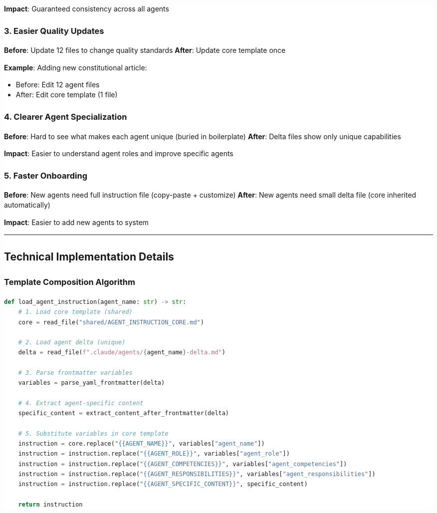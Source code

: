 **Impact**: Guaranteed consistency across all agents

### 3. Easier Quality Updates
**Before**: Update 12 files to change quality standards
**After**: Update core template once

**Example**: Adding new constitutional article:
- Before: Edit 12 agent files
- After: Edit core template (1 file)

### 4. Clearer Agent Specialization
**Before**: Hard to see what makes each agent unique (buried in boilerplate)
**After**: Delta files show only unique capabilities

**Impact**: Easier to understand agent roles and improve specific agents

### 5. Faster Onboarding
**Before**: New agents need full instruction file (copy-paste + customize)
**After**: New agents need small delta file (core inherited automatically)

**Impact**: Easier to add new agents to system

---

## Technical Implementation Details

### Template Composition Algorithm

```python
def load_agent_instruction(agent_name: str) -> str:
    # 1. Load core template (shared)
    core = read_file("shared/AGENT_INSTRUCTION_CORE.md")

    # 2. Load agent delta (unique)
    delta = read_file(f".claude/agents/{agent_name}-delta.md")

    # 3. Parse frontmatter variables
    variables = parse_yaml_frontmatter(delta)

    # 4. Extract agent-specific content
    specific_content = extract_content_after_frontmatter(delta)

    # 5. Substitute variables in core template
    instruction = core.replace("{{AGENT_NAME}}", variables["agent_name"])
    instruction = instruction.replace("{{AGENT_ROLE}}", variables["agent_role"])
    instruction = instruction.replace("{{AGENT_COMPETENCIES}}", variables["agent_competencies"])
    instruction = instruction.replace("{{AGENT_RESPONSIBILITIES}}", variables["agent_responsibilities"])
    instruction = instruction.replace("{{AGENT_SPECIFIC_CONTENT}}", specific_content)

    return instruction
```
